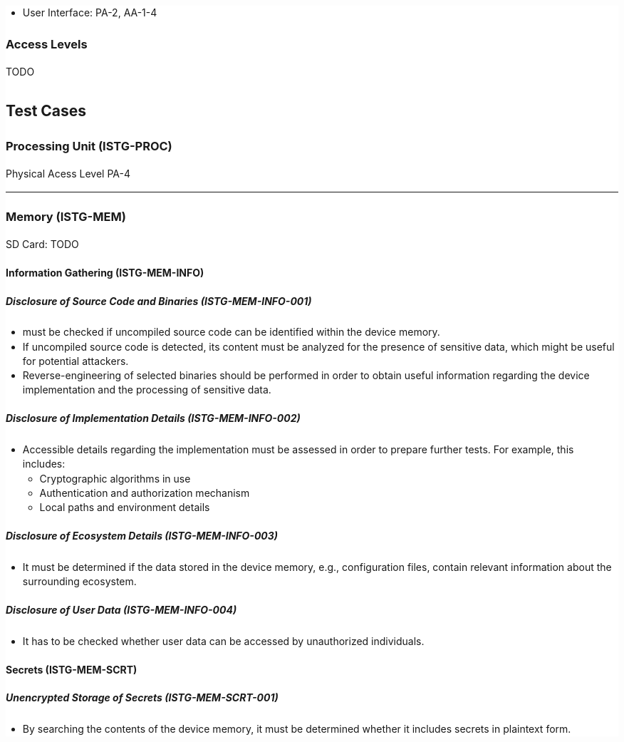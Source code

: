 - User Interface: PA-2, AA-1-4

### Access Levels

TODO



## Test Cases

### Processing Unit (ISTG-PROC)

Physical Acess Level PA-4

---

### Memory (ISTG-MEM)

SD Card: TODO

#### Information Gathering (ISTG-MEM-INFO)

##### Disclosure of Source Code and Binaries (ISTG-MEM-INFO-001)

- must be checked if uncompiled source code can be identified within the device memory.
- If uncompiled source code is detected, its content must be analyzed for the presence of sensitive data, which might be useful for potential attackers.
- Reverse-engineering of selected binaries should be performed in order to obtain useful information regarding the device implementation and the processing of sensitive data.

##### Disclosure of Implementation Details (ISTG-MEM-INFO-002)

- Accessible details regarding the implementation must be assessed in order to prepare further tests. For example, this includes:
  - Cryptographic algorithms in use
  - Authentication and authorization mechanism
  - Local paths and environment details

##### Disclosure of Ecosystem Details (ISTG-MEM-INFO-003)

- It must be determined if the data stored in the device memory, e.g., configuration files, contain relevant information about the surrounding ecosystem.

##### Disclosure of User Data (ISTG-MEM-INFO-004)

- It has to be checked whether user data can be accessed by unauthorized individuals.

#### Secrets (ISTG-MEM-SCRT)

##### Unencrypted Storage of Secrets (ISTG-MEM-SCRT-001)

- By searching the contents of the device memory, it must be determined whether it includes secrets in plaintext form.
